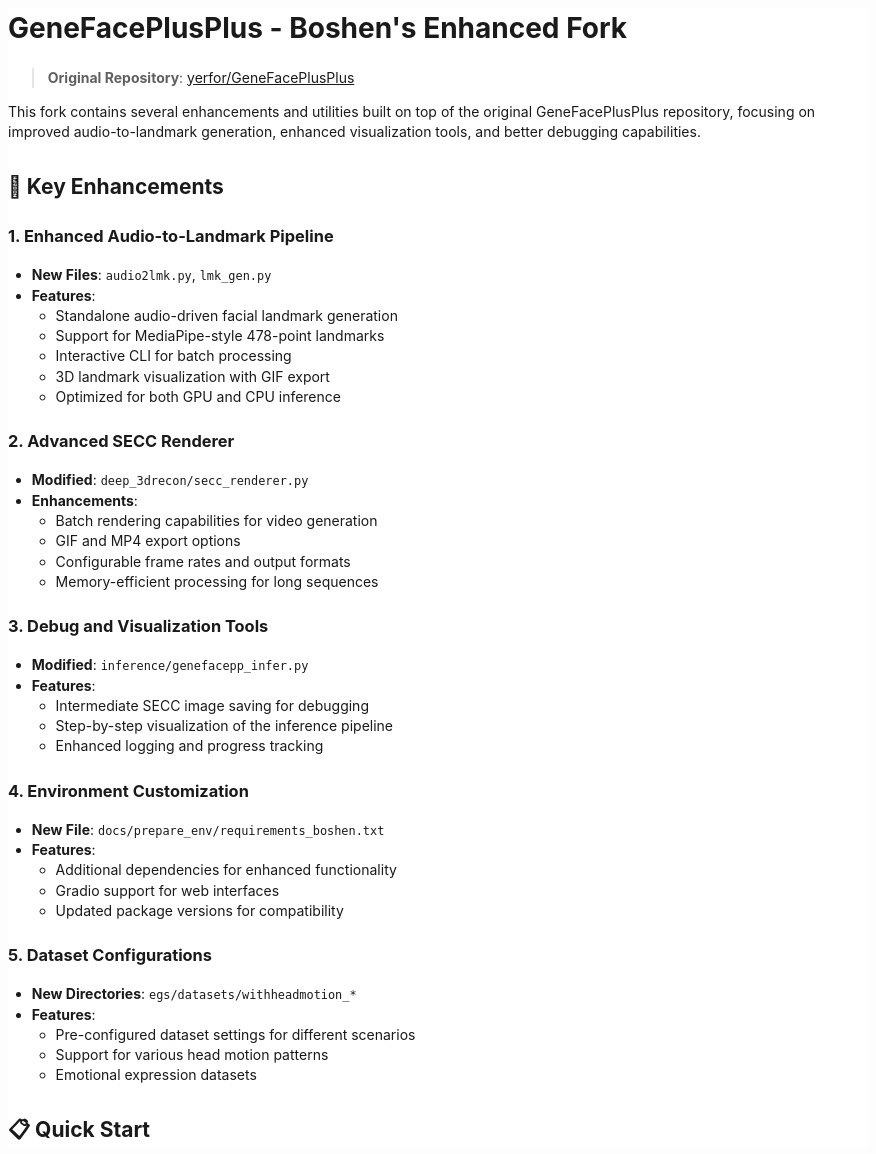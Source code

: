 # GeneFacePlusPlus - Boshen's Enhanced Fork

> **Original Repository**: [yerfor/GeneFacePlusPlus](https://github.com/yerfor/GeneFacePlusPlus)

This fork contains several enhancements and utilities built on top of the original GeneFacePlusPlus repository, focusing on improved audio-to-landmark generation, enhanced visualization tools, and better debugging capabilities.

## 🚀 Key Enhancements

### 1. **Enhanced Audio-to-Landmark Pipeline** 
- **New Files**: `audio2lmk.py`, `lmk_gen.py`
- **Features**:
  - Standalone audio-driven facial landmark generation
  - Support for MediaPipe-style 478-point landmarks
  - Interactive CLI for batch processing
  - 3D landmark visualization with GIF export
  - Optimized for both GPU and CPU inference

### 2. **Advanced SECC Renderer**
- **Modified**: `deep_3drecon/secc_renderer.py`
- **Enhancements**:
  - Batch rendering capabilities for video generation
  - GIF and MP4 export options
  - Configurable frame rates and output formats
  - Memory-efficient processing for long sequences

### 3. **Debug and Visualization Tools**
- **Modified**: `inference/genefacepp_infer.py`
- **Features**:
  - Intermediate SECC image saving for debugging
  - Step-by-step visualization of the inference pipeline
  - Enhanced logging and progress tracking

### 4. **Environment Customization**
- **New File**: `docs/prepare_env/requirements_boshen.txt`
- **Features**:
  - Additional dependencies for enhanced functionality
  - Gradio support for web interfaces
  - Updated package versions for compatibility

### 5. **Dataset Configurations**
- **New Directories**: `egs/datasets/withheadmotion_*`
- **Features**:
  - Pre-configured dataset settings for different scenarios
  - Support for various head motion patterns
  - Emotional expression datasets

## 📋 Quick Start
